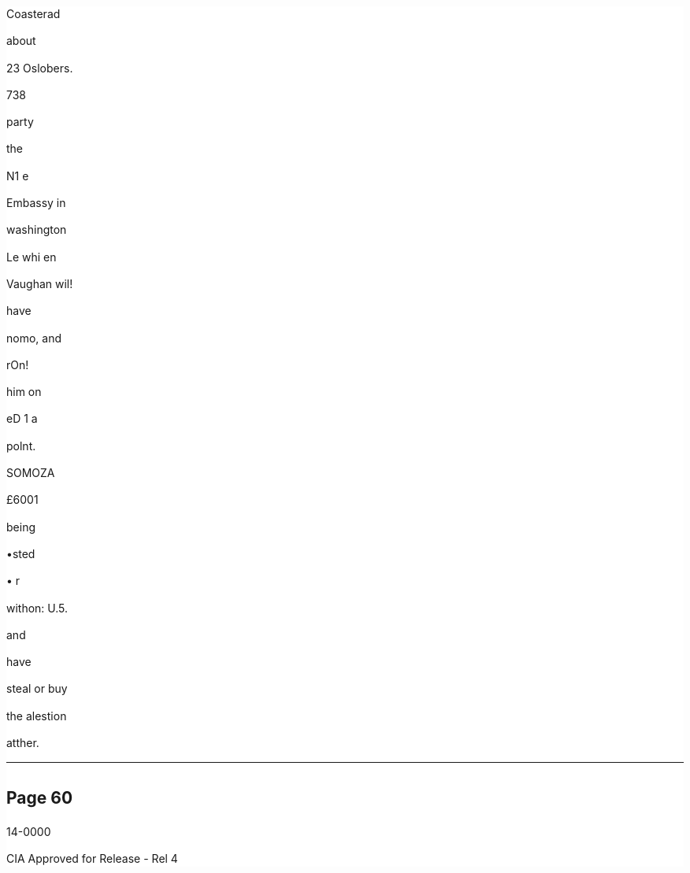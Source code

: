 Coasterad

about

23 Oslobers.

738

party

the

N1 e

Embassy in

washington

Le whi en

Vaughan wil!

have

nomo, and

rOn!

him on

eD 1 a

polnt.

SOMOZA

£6001

being

•sted

• r

withon: U.5.

and

have

steal or buy

the alestion

atther.

---

## Page 60

14-0000

CIA Approved for Release - Rel 4
